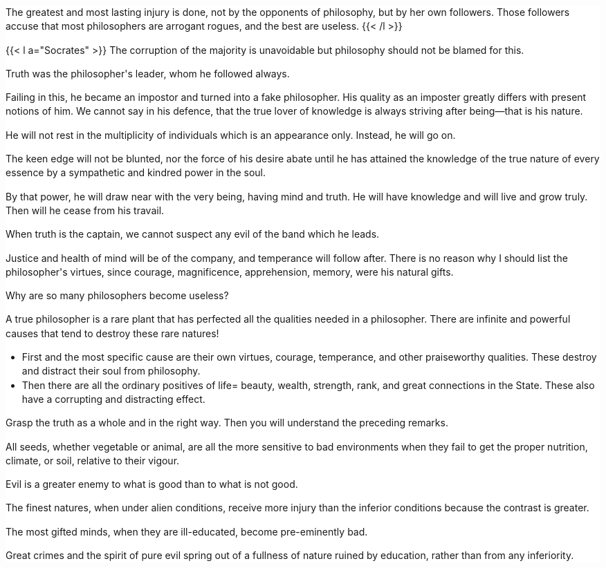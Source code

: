 The greatest and most lasting injury is done, not by the opponents of philosophy, but by her own followers. Those followers accuse that most philosophers are arrogant rogues, and the best are useless. 
{{< /l >}}


{{< l a="Socrates" >}}
The corruption of the majority is unavoidable but philosophy should not be blamed for this.

Truth was the philosopher's leader, whom he followed always.

Failing in this, he became an impostor and turned into a fake philosopher.
His quality as an imposter greatly differs with present notions of him.
We cannot say in his defence, that the true lover of knowledge is always striving after being—that is his nature.

He will not rest in the multiplicity of individuals which is an appearance only. Instead, he will go on.

The keen edge will not be blunted, nor the force of his desire abate until he has attained the knowledge of the true nature of every essence by a sympathetic and kindred power in the soul.

By that power, he will draw near with the very being, having mind and truth.
He will have knowledge and will live and grow truly.
Then will he cease from his travail.

When truth is the captain, we cannot suspect any evil of the band which he leads.

Justice and health of mind will be of the company, and temperance will follow after. There is no reason why I should list the philosopher's virtues, since courage, magnificence, apprehension, memory, were his natural gifts.



Why are so many philosophers become useless?


A true philosopher is a rare plant that has perfected all the qualities needed in a philosopher. There are infinite and powerful causes that tend to destroy these rare natures!

<ul>
  <li>First and the most specific cause are their own virtues, courage, temperance, and other praiseworthy qualities. These destroy and distract their soul from philosophy.</li>
  <li>Then there are all the ordinary positives of life= beauty, wealth, strength, rank, and great connections in the State. These also have a corrupting and distracting effect.</li>
</ul>

Grasp the truth as a whole and in the right way. Then you will understand the preceding remarks.

All seeds, whether vegetable or animal, are all the more sensitive to bad environments when they fail to get the proper nutrition, climate, or soil, relative to their vigour.

Evil is a greater enemy to what is good than to what is not good.

The finest natures, when under alien conditions, receive more injury than the inferior conditions because the contrast is greater.

The most gifted minds, when they are ill-educated, become pre-eminently bad.

Great crimes and the spirit of pure evil spring out of a fullness of nature ruined by education, rather than from any inferiority.
